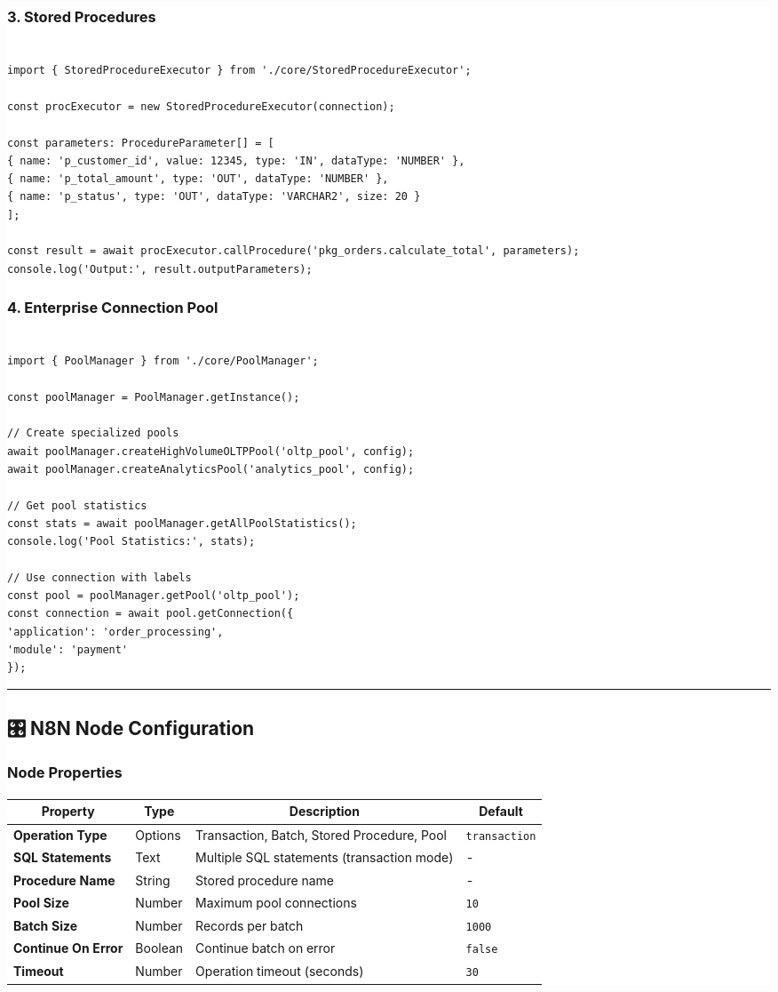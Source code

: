 ### **3. Stored Procedures**

```

import { StoredProcedureExecutor } from './core/StoredProcedureExecutor';

const procExecutor = new StoredProcedureExecutor(connection);

const parameters: ProcedureParameter[] = [
{ name: 'p_customer_id', value: 12345, type: 'IN', dataType: 'NUMBER' },
{ name: 'p_total_amount', type: 'OUT', dataType: 'NUMBER' },
{ name: 'p_status', type: 'OUT', dataType: 'VARCHAR2', size: 20 }
];

const result = await procExecutor.callProcedure('pkg_orders.calculate_total', parameters);
console.log('Output:', result.outputParameters);

```

### **4. Enterprise Connection Pool**

```

import { PoolManager } from './core/PoolManager';

const poolManager = PoolManager.getInstance();

// Create specialized pools
await poolManager.createHighVolumeOLTPPool('oltp_pool', config);
await poolManager.createAnalyticsPool('analytics_pool', config);

// Get pool statistics
const stats = await poolManager.getAllPoolStatistics();
console.log('Pool Statistics:', stats);

// Use connection with labels
const pool = poolManager.getPool('oltp_pool');
const connection = await pool.getConnection({
'application': 'order_processing',
'module': 'payment'
});

```

---

## 🎛️ **N8N Node Configuration**

### **Node Properties**

| Property | Type | Description | Default |
|----------|------|-------------|---------|
| **Operation Type** | Options | Transaction, Batch, Stored Procedure, Pool | `transaction` |
| **SQL Statements** | Text | Multiple SQL statements (transaction mode) | - |
| **Procedure Name** | String | Stored procedure name | - |
| **Pool Size** | Number | Maximum pool connections | `10` |
| **Batch Size** | Number | Records per batch | `1000` |
| **Continue On Error** | Boolean | Continue batch on error | `false` |
| **Timeout** | Number | Operation timeout (seconds) | `30` |
